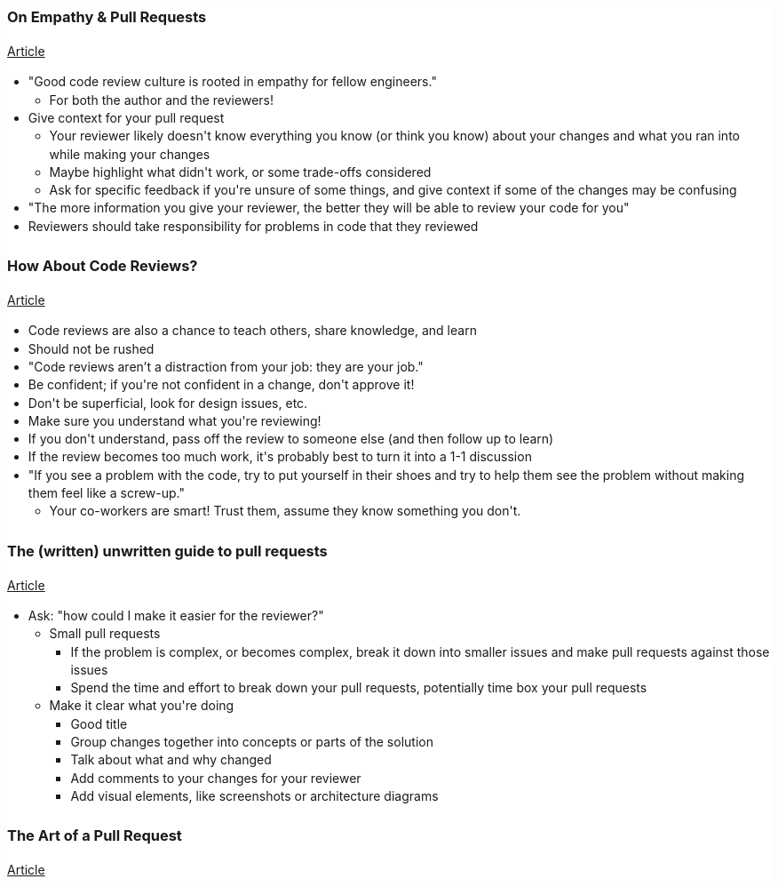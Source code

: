 ### On Empathy & Pull Requests

[Article](https://slack.engineering/on-empathy-pull-requests-979e4257d158#.r3qy9lwom)

- "Good code review culture is rooted in empathy for fellow engineers."
    - For both the author and the reviewers!
- Give context for your pull request
    - Your reviewer likely doesn't know everything you know (or think you know) about your changes and what you ran into while making your changes
    - Maybe highlight what didn't work, or some trade-offs considered
    - Ask for specific feedback if you're unsure of some things, and give context if some of the changes may be confusing
- "The more information you give your reviewer, the better they will be able to review your code for you"
- Reviewers should take responsibility for problems in code that they reviewed

### How About Code Reviews?

[Article](https://slack.engineering/how-about-code-reviews-2695fb10d034#.fovvabg35)

- Code reviews are also a chance to teach others, share knowledge, and learn
- Should not be rushed
- "Code reviews aren’t a distraction from your job: they are your job."
- Be confident; if you're not confident in a change, don't approve it!
- Don't be superficial, look for design issues, etc.
- Make sure you understand what you're reviewing!
- If you don't understand, pass off the review to someone else (and then follow up to learn)
- If the review becomes too much work, it's probably best to turn it into a 1-1 discussion
- "If you see a problem with the code, try to put yourself in their shoes and try to help them see the problem without making them feel like a screw-up."
    - Your co-workers are smart! Trust them, assume they know something you don't.

### The (written) unwritten guide to pull requests

[Article](http://blogs.atlassian.com/2016/07/written-unwritten-guide-pull-requests/)

- Ask: "how could I make it easier for the reviewer?"
    - Small pull requests
        - If the problem is complex, or becomes complex, break it down into smaller issues and make pull requests against those issues
        - Spend the time and effort to break down your pull requests, potentially time box your pull requests
    - Make it clear what you're doing
        - Good title
        - Group changes together into concepts or parts of the solution
        - Talk about what and why changed
        - Add comments to your changes for your reviewer
        - Add visual elements, like screenshots or architecture diagrams

### The Art of a Pull Request

[Article](https://www.elastic.co/blog/art-of-pull-request)
